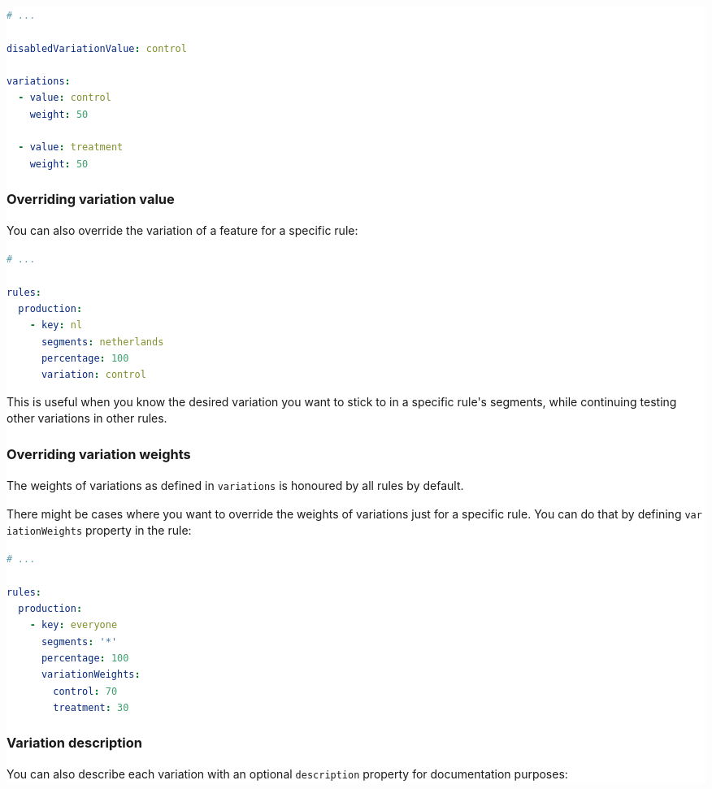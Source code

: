 ```yml {% path="features/sidebar.yml" highlight="3" %}
# ...

disabledVariationValue: control

variations:
  - value: control
    weight: 50

  - value: treatment
    weight: 50
```

### Overriding variation value

You can also override the variation of a feature for a specific rule:

```yml {% path="features/sidebar.yml" highlight="8" %}
# ...

rules:
  production:
    - key: nl
      segments: netherlands
      percentage: 100
      variation: control
```

This is useful when you know the desired variation you want to stick to in a specific rule's segments, while continuing testing other variations in other rules.

### Overriding variation weights

The weights of variations as defined in `variations` is honoured by all rules by default.

There might be cases where you want to override the weights of variations just for a specific rule. You can do that by defining `variationWeights` property in the rule:

```yml {% path="features/sidebar.yml" highlight="8-10" %}
# ...

rules:
  production:
    - key: everyone
      segments: '*'
      percentage: 100
      variationWeights:
        control: 70
        treatment: 30
```

### Variation description

You can also describe each variation with an optional `description` property for documentation purposes:
